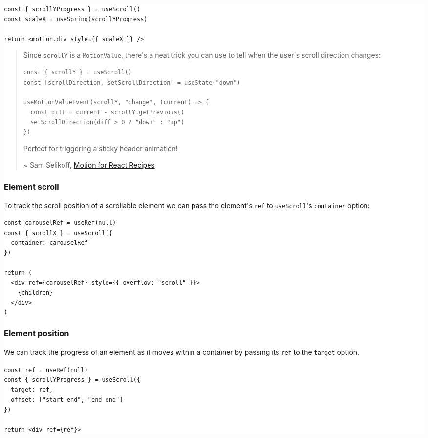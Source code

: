     
    
    const { scrollYProgress } = useScroll()
    const scaleX = useSpring(scrollYProgress)
    
    return <motion.div style={{ scaleX }} />

> Since `scrollY` is a `MotionValue`, there's a neat trick you can use to tell
> when the user's scroll direction changes:
>  
>  
>     const { scrollY } = useScroll()
>     const [scrollDirection, setScrollDirection] = useState("down")
>  
>     useMotionValueEvent(scrollY, "change", (current) => {
>       const diff = current - scrollY.getPrevious()
>       setScrollDirection(diff > 0 ? "down" : "up")
>     })
>
> Perfect for triggering a sticky header animation!
>
> ~ Sam Selikoff, [Motion for React
> Recipes](https://buildui.com/courses/framer-motion-recipes)

### Element scroll

To track the scroll position of a scrollable element we can pass the element's
`ref` to `useScroll`'s `container` option:

    
    
    const carouselRef = useRef(null)
    const { scrollX } = useScroll({
      container: carouselRef
    })
    
    return (
      <div ref={carouselRef} style={{ overflow: "scroll" }}>
        {children}
      </div>
    )

### Element position

We can track the progress of an element as it moves within a container by
passing its `ref` to the `target` option.

    
    
    const ref = useRef(null)
    const { scrollYProgress } = useScroll({
      target: ref,
      offset: ["start end", "end end"]
    })
    
    return <div ref={ref}>
